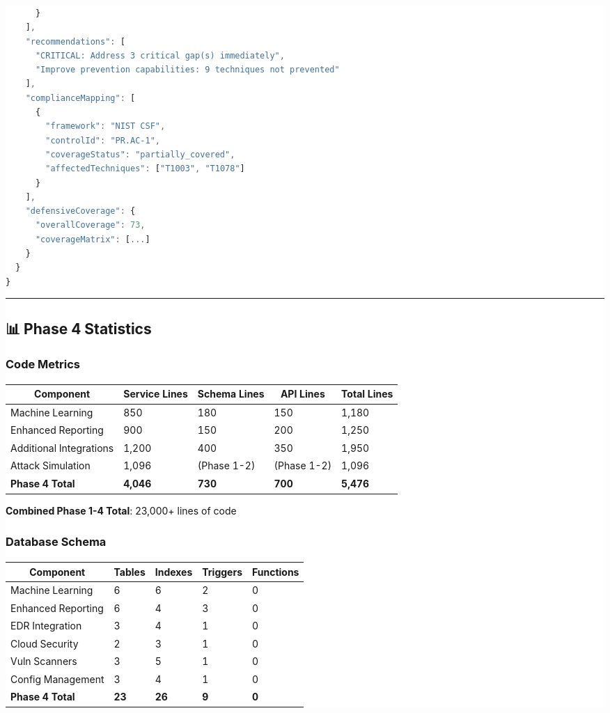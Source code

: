 ```typescript
      }
    ],
    "recommendations": [
      "CRITICAL: Address 3 critical gap(s) immediately",
      "Improve prevention capabilities: 9 techniques not prevented"
    ],
    "complianceMapping": [
      {
        "framework": "NIST CSF",
        "controlId": "PR.AC-1",
        "coverageStatus": "partially_covered",
        "affectedTechniques": ["T1003", "T1078"]
      }
    ],
    "defensiveCoverage": {
      "overallCoverage": 73,
      "coverageMatrix": [...]
    }
  }
}
```

---

## 📊 Phase 4 Statistics

### Code Metrics
| Component | Service Lines | Schema Lines | API Lines | Total Lines |
|-----------|--------------|--------------|-----------|-------------|
| Machine Learning | 850 | 180 | 150 | 1,180 |
| Enhanced Reporting | 900 | 150 | 200 | 1,250 |
| Additional Integrations | 1,200 | 400 | 350 | 1,950 |
| Attack Simulation | 1,096 | (Phase 1-2) | (Phase 1-2) | 1,096 |
| **Phase 4 Total** | **4,046** | **730** | **700** | **5,476** |

**Combined Phase 1-4 Total**: 23,000+ lines of code

### Database Schema
| Component | Tables | Indexes | Triggers | Functions |
|-----------|--------|---------|----------|-----------|
| Machine Learning | 6 | 6 | 2 | 0 |
| Enhanced Reporting | 6 | 4 | 3 | 0 |
| EDR Integration | 3 | 4 | 1 | 0 |
| Cloud Security | 2 | 3 | 1 | 0 |
| Vuln Scanners | 3 | 5 | 1 | 0 |
| Config Management | 3 | 4 | 1 | 0 |
| **Phase 4 Total** | **23** | **26** | **9** | **0** |
